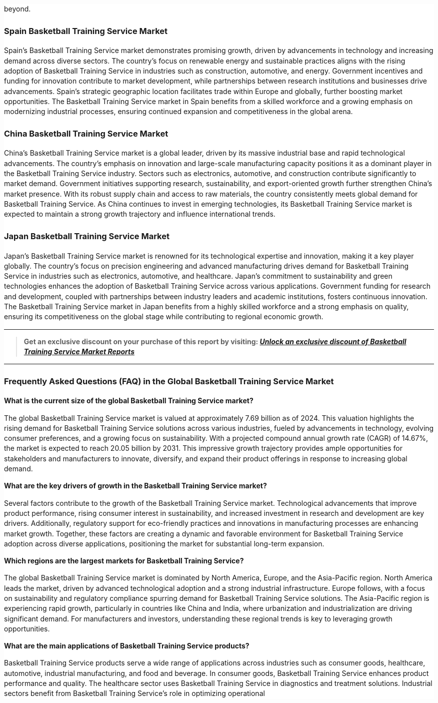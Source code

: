 beyond.</p><h3>Spain Basketball Training Service Market</h3><p>Spain&rsquo;s Basketball Training Service market demonstrates promising growth, driven by advancements in technology and increasing demand across diverse sectors. The country&rsquo;s focus on renewable energy and sustainable practices aligns with the rising adoption of Basketball Training Service in industries such as construction, automotive, and energy. Government incentives and funding for innovation contribute to market development, while partnerships between research institutions and businesses drive advancements. Spain&rsquo;s strategic geographic location facilitates trade within Europe and globally, further boosting market opportunities. The Basketball Training Service market in Spain benefits from a skilled workforce and a growing emphasis on modernizing industrial processes, ensuring continued expansion and competitiveness in the global arena.</p><h3>China Basketball Training Service Market</h3><p>China&rsquo;s Basketball Training Service market is a global leader, driven by its massive industrial base and rapid technological advancements. The country&rsquo;s emphasis on innovation and large-scale manufacturing capacity positions it as a dominant player in the Basketball Training Service industry. Sectors such as electronics, automotive, and construction contribute significantly to market demand. Government initiatives supporting research, sustainability, and export-oriented growth further strengthen China&rsquo;s market presence. With its robust supply chain and access to raw materials, the country consistently meets global demand for Basketball Training Service. As China continues to invest in emerging technologies, its Basketball Training Service market is expected to maintain a strong growth trajectory and influence international trends.</p><h3>Japan Basketball Training Service Market</h3><p>Japan&rsquo;s Basketball Training Service market is renowned for its technological expertise and innovation, making it a key player globally. The country&rsquo;s focus on precision engineering and advanced manufacturing drives demand for Basketball Training Service in industries such as electronics, automotive, and healthcare. Japan&rsquo;s commitment to sustainability and green technologies enhances the adoption of Basketball Training Service across various applications. Government funding for research and development, coupled with partnerships between industry leaders and academic institutions, fosters continuous innovation. The Basketball Training Service market in Japan benefits from a highly skilled workforce and a strong emphasis on quality, ensuring its competitiveness on the global stage while contributing to regional economic growth.</p><hr /><blockquote><p><strong>Get an exclusive discount on your purchase of this report by visiting: <em><a href="://marketresearchpulse.com/ask-for-discount/73586?utm_source=Github&amp;utm_medium=0112">Unlock an exclusive discount of Basketball Training Service Market Reports</a></em>&nbsp;</strong></p></blockquote><hr /><h3>Frequently Asked Questions (FAQ) in the Global Basketball Training Service Market</h3><p><strong>What is the current size of the global Basketball Training Service market?</strong></p><p>The global Basketball Training Service market is valued at approximately 7.69 billion as of 2024. This valuation highlights the rising demand for Basketball Training Service solutions across various industries, fueled by advancements in technology, evolving consumer preferences, and a growing focus on sustainability. With a projected compound annual growth rate (CAGR) of 14.67%, the market is expected to reach 20.05 billion by 2031. This impressive growth trajectory provides ample opportunities for stakeholders and manufacturers to innovate, diversify, and expand their product offerings in response to increasing global demand.</p><p><strong>What are the key drivers of growth in the Basketball Training Service market?</strong></p><p>Several factors contribute to the growth of the Basketball Training Service market. Technological advancements that improve product performance, rising consumer interest in sustainability, and increased investment in research and development are key drivers. Additionally, regulatory support for eco-friendly practices and innovations in manufacturing processes are enhancing market growth. Together, these factors are creating a dynamic and favorable environment for Basketball Training Service adoption across diverse applications, positioning the market for substantial long-term expansion.</p><p><strong>Which regions are the largest markets for Basketball Training Service?</strong></p><p>The global Basketball Training Service market is dominated by North America, Europe, and the Asia-Pacific region. North America leads the market, driven by advanced technological adoption and a strong industrial infrastructure. Europe follows, with a focus on sustainability and regulatory compliance spurring demand for Basketball Training Service solutions. The Asia-Pacific region is experiencing rapid growth, particularly in countries like China and India, where urbanization and industrialization are driving significant demand. For manufacturers and investors, understanding these regional trends is key to leveraging growth opportunities.</p><p><strong>What are the main applications of Basketball Training Service products?</strong></p><p>Basketball Training Service products serve a wide range of applications across industries such as consumer goods, healthcare, automotive, industrial manufacturing, and food and beverage. In consumer goods, Basketball Training Service enhances product performance and quality. The healthcare sector uses Basketball Training Service in diagnostics and treatment solutions. Industrial sectors benefit from Basketball Training Service&rsquo;s role in optimizing operational